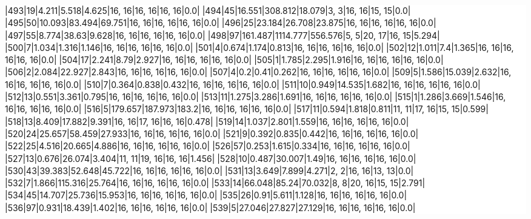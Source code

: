 |493|19|4.211|5.518|4.625|16, 16|16, 16|16, 16|0.0|
|494|45|16.551|308.812|18.079|3, 3|16, 16|15, 15|0.0|
|495|50|10.093|83.494|69.751|16, 16|16, 16|16, 16|0.0|
|496|25|23.184|26.708|23.875|16, 16|16, 16|16, 16|0.0|
|497|55|8.774|38.63|9.628|16, 16|16, 16|16, 16|0.0|
|498|97|161.487|1114.777|556.576|5, 5|20, 17|16, 15|5.294|
|500|7|1.034|1.316|1.146|16, 16|16, 16|16, 16|0.0|
|501|4|0.674|1.174|0.813|16, 16|16, 16|16, 16|0.0|
|502|12|1.011|7.4|1.365|16, 16|16, 16|16, 16|0.0|
|504|17|2.241|8.79|2.927|16, 16|16, 16|16, 16|0.0|
|505|1|1.785|2.295|1.916|16, 16|16, 16|16, 16|0.0|
|506|2|2.084|22.927|2.843|16, 16|16, 16|16, 16|0.0|
|507|4|0.2|0.41|0.262|16, 16|16, 16|16, 16|0.0|
|509|5|1.586|15.039|2.632|16, 16|16, 16|16, 16|0.0|
|510|7|0.364|0.838|0.432|16, 16|16, 16|16, 16|0.0|
|511|10|0.949|14.535|1.682|16, 16|16, 16|16, 16|0.0|
|512|13|0.551|3.361|0.795|16, 16|16, 16|16, 16|0.0|
|513|11|1.275|3.286|1.691|16, 16|16, 16|16, 16|0.0|
|515|1|1.286|3.669|1.546|16, 16|16, 16|16, 16|0.0|
|516|5|179.657|187.973|183.2|16, 16|16, 16|16, 16|0.0|
|517|11|0.594|1.818|0.811|11, 11|17, 16|15, 15|0.599|
|518|13|8.409|17.882|9.391|16, 16|17, 16|16, 16|0.478|
|519|14|1.037|2.801|1.559|16, 16|16, 16|16, 16|0.0|
|520|24|25.657|58.459|27.933|16, 16|16, 16|16, 16|0.0|
|521|9|0.392|0.835|0.442|16, 16|16, 16|16, 16|0.0|
|522|25|4.516|20.665|4.886|16, 16|16, 16|16, 16|0.0|
|526|57|0.253|1.615|0.334|16, 16|16, 16|16, 16|0.0|
|527|13|0.676|26.074|3.404|11, 11|19, 16|16, 16|1.456|
|528|10|0.487|30.007|1.49|16, 16|16, 16|16, 16|0.0|
|530|43|39.383|52.648|45.722|16, 16|16, 16|16, 16|0.0|
|531|13|3.649|7.899|4.271|2, 2|16, 16|13, 13|0.0|
|532|7|1.866|115.316|25.764|16, 16|16, 16|16, 16|0.0|
|533|14|66.048|85.24|70.032|8, 8|20, 16|15, 15|2.791|
|534|45|14.707|25.736|15.953|16, 16|16, 16|16, 16|0.0|
|535|26|0.91|5.611|1.128|16, 16|16, 16|16, 16|0.0|
|536|97|0.931|18.439|1.402|16, 16|16, 16|16, 16|0.0|
|539|5|27.046|27.827|27.129|16, 16|16, 16|16, 16|0.0|